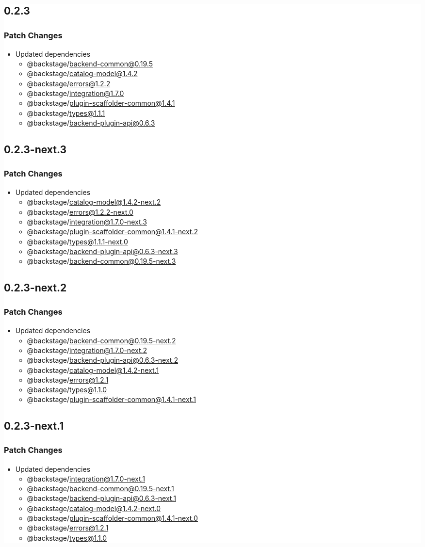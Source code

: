 ## 0.2.3

### Patch Changes

- Updated dependencies
  - @backstage/backend-common@0.19.5
  - @backstage/catalog-model@1.4.2
  - @backstage/errors@1.2.2
  - @backstage/integration@1.7.0
  - @backstage/plugin-scaffolder-common@1.4.1
  - @backstage/types@1.1.1
  - @backstage/backend-plugin-api@0.6.3

## 0.2.3-next.3

### Patch Changes

- Updated dependencies
  - @backstage/catalog-model@1.4.2-next.2
  - @backstage/errors@1.2.2-next.0
  - @backstage/integration@1.7.0-next.3
  - @backstage/plugin-scaffolder-common@1.4.1-next.2
  - @backstage/types@1.1.1-next.0
  - @backstage/backend-plugin-api@0.6.3-next.3
  - @backstage/backend-common@0.19.5-next.3

## 0.2.3-next.2

### Patch Changes

- Updated dependencies
  - @backstage/backend-common@0.19.5-next.2
  - @backstage/integration@1.7.0-next.2
  - @backstage/backend-plugin-api@0.6.3-next.2
  - @backstage/catalog-model@1.4.2-next.1
  - @backstage/errors@1.2.1
  - @backstage/types@1.1.0
  - @backstage/plugin-scaffolder-common@1.4.1-next.1

## 0.2.3-next.1

### Patch Changes

- Updated dependencies
  - @backstage/integration@1.7.0-next.1
  - @backstage/backend-common@0.19.5-next.1
  - @backstage/backend-plugin-api@0.6.3-next.1
  - @backstage/catalog-model@1.4.2-next.0
  - @backstage/plugin-scaffolder-common@1.4.1-next.0
  - @backstage/errors@1.2.1
  - @backstage/types@1.1.0
